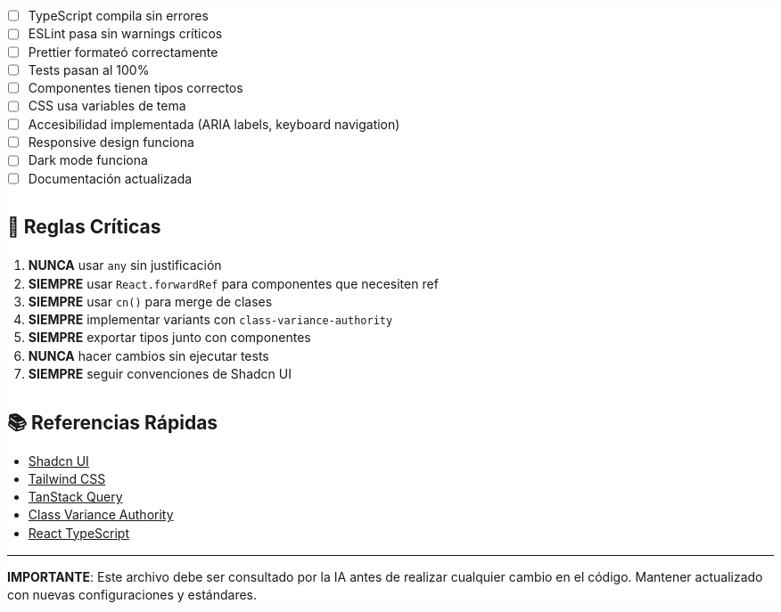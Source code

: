 - [ ] TypeScript compila sin errores
- [ ] ESLint pasa sin warnings críticos
- [ ] Prettier formateó correctamente
- [ ] Tests pasan al 100%
- [ ] Componentes tienen tipos correctos
- [ ] CSS usa variables de tema
- [ ] Accesibilidad implementada (ARIA labels, keyboard navigation)
- [ ] Responsive design funciona
- [ ] Dark mode funciona
- [ ] Documentación actualizada

## 🚨 Reglas Críticas

1. **NUNCA** usar `any` sin justificación
2. **SIEMPRE** usar `React.forwardRef` para componentes que necesiten ref
3. **SIEMPRE** usar `cn()` para merge de clases
4. **SIEMPRE** implementar variants con `class-variance-authority`
5. **SIEMPRE** exportar tipos junto con componentes
6. **NUNCA** hacer cambios sin ejecutar tests
7. **SIEMPRE** seguir convenciones de Shadcn UI

## 📚 Referencias Rápidas

- [Shadcn UI](https://ui.shadcn.com/)
- [Tailwind CSS](https://tailwindcss.com/)
- [TanStack Query](https://tanstack.com/query/)
- [Class Variance Authority](https://cva.style/)
- [React TypeScript](https://react-typescript-cheatsheet.netlify.app/)

---

**IMPORTANTE**: Este archivo debe ser consultado por la IA antes de realizar cualquier cambio en el código. Mantener actualizado con nuevas configuraciones y estándares.
